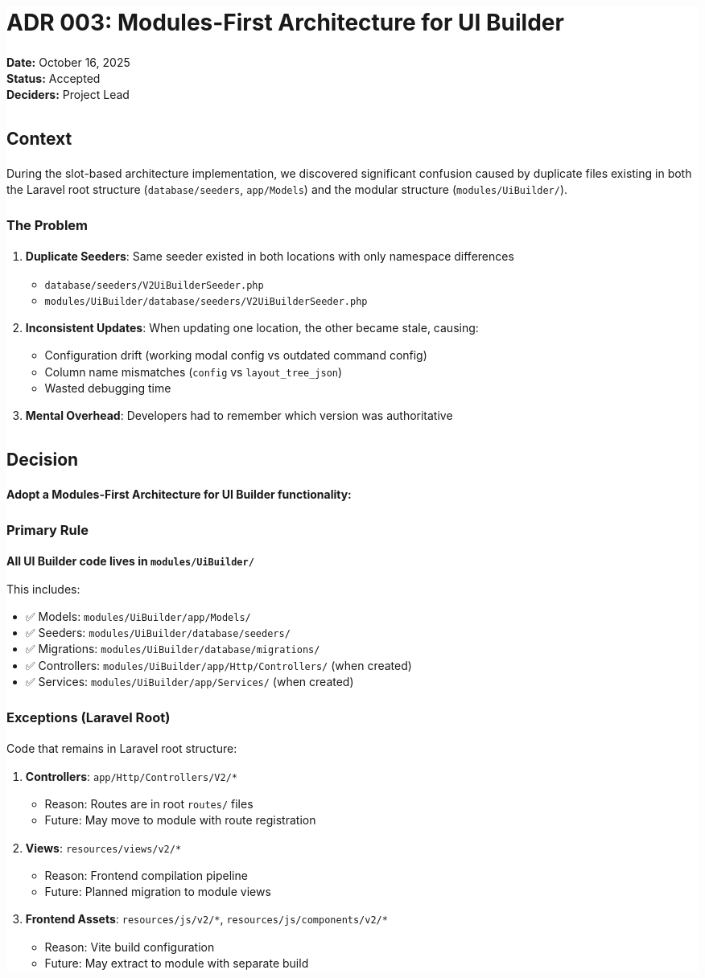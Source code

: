 # ADR 003: Modules-First Architecture for UI Builder

**Date:** October 16, 2025  
**Status:** Accepted  
**Deciders:** Project Lead

## Context

During the slot-based architecture implementation, we discovered significant confusion caused by duplicate files existing in both the Laravel root structure (`database/seeders`, `app/Models`) and the modular structure (`modules/UiBuilder/`).

### The Problem

1. **Duplicate Seeders**: Same seeder existed in both locations with only namespace differences
   - `database/seeders/V2UiBuilderSeeder.php` 
   - `modules/UiBuilder/database/seeders/V2UiBuilderSeeder.php`

2. **Inconsistent Updates**: When updating one location, the other became stale, causing:
   - Configuration drift (working modal config vs outdated command config)
   - Column name mismatches (`config` vs `layout_tree_json`)
   - Wasted debugging time

3. **Mental Overhead**: Developers had to remember which version was authoritative

## Decision

**Adopt a Modules-First Architecture for UI Builder functionality:**

### Primary Rule
**All UI Builder code lives in `modules/UiBuilder/`**

This includes:
- ✅ Models: `modules/UiBuilder/app/Models/`
- ✅ Seeders: `modules/UiBuilder/database/seeders/`
- ✅ Migrations: `modules/UiBuilder/database/migrations/`
- ✅ Controllers: `modules/UiBuilder/app/Http/Controllers/` (when created)
- ✅ Services: `modules/UiBuilder/app/Services/` (when created)

### Exceptions (Laravel Root)
Code that remains in Laravel root structure:

1. **Controllers**: `app/Http/Controllers/V2/*`
   - Reason: Routes are in root `routes/` files
   - Future: May move to module with route registration

2. **Views**: `resources/views/v2/*`
   - Reason: Frontend compilation pipeline
   - Future: Planned migration to module views

3. **Frontend Assets**: `resources/js/v2/*`, `resources/js/components/v2/*`
   - Reason: Vite build configuration
   - Future: May extract to module with separate build
